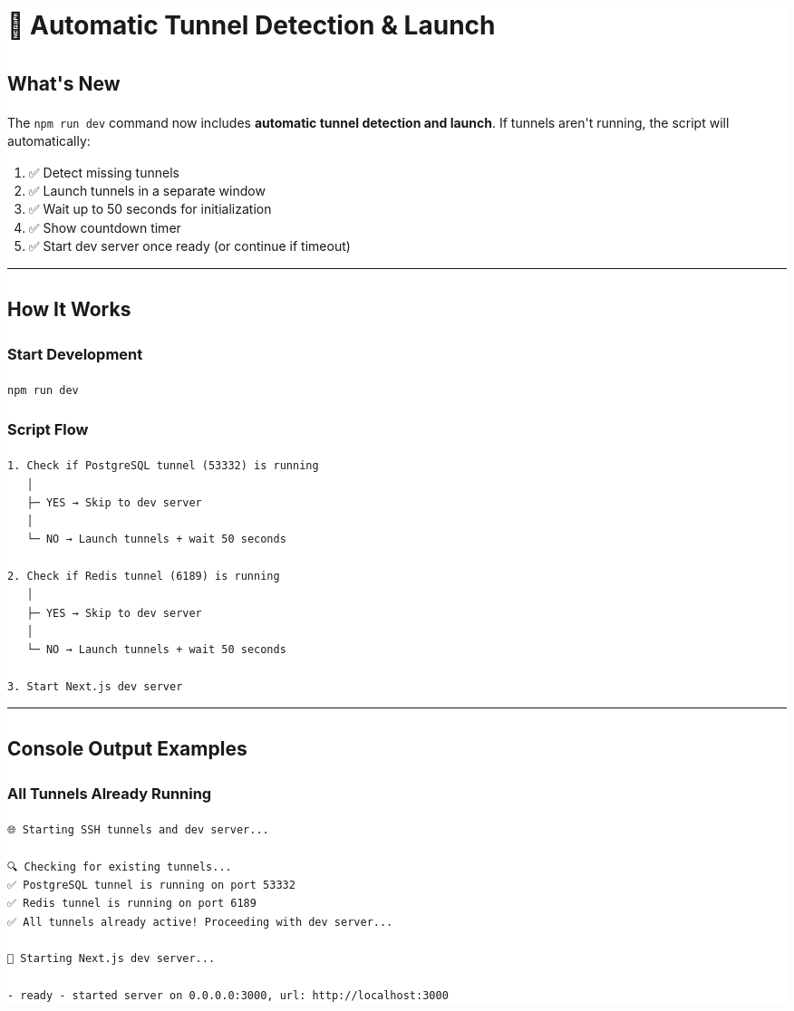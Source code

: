 # 🔄 Automatic Tunnel Detection & Launch

## What's New

The `npm run dev` command now includes **automatic tunnel detection and launch**. If tunnels aren't running, the script will automatically:

1. ✅ Detect missing tunnels
2. ✅ Launch tunnels in a separate window
3. ✅ Wait up to 50 seconds for initialization
4. ✅ Show countdown timer
5. ✅ Start dev server once ready (or continue if timeout)

---

## How It Works

### Start Development
```powershell
npm run dev
```

### Script Flow

```
1. Check if PostgreSQL tunnel (53332) is running
   │
   ├─ YES → Skip to dev server
   │
   └─ NO → Launch tunnels + wait 50 seconds

2. Check if Redis tunnel (6189) is running
   │
   ├─ YES → Skip to dev server
   │
   └─ NO → Launch tunnels + wait 50 seconds

3. Start Next.js dev server
```

---

## Console Output Examples

### All Tunnels Already Running
```
🌐 Starting SSH tunnels and dev server...

🔍 Checking for existing tunnels...
✅ PostgreSQL tunnel is running on port 53332
✅ Redis tunnel is running on port 6189
✅ All tunnels already active! Proceeding with dev server...

🚀 Starting Next.js dev server...

- ready - started server on 0.0.0.0:3000, url: http://localhost:3000
```
